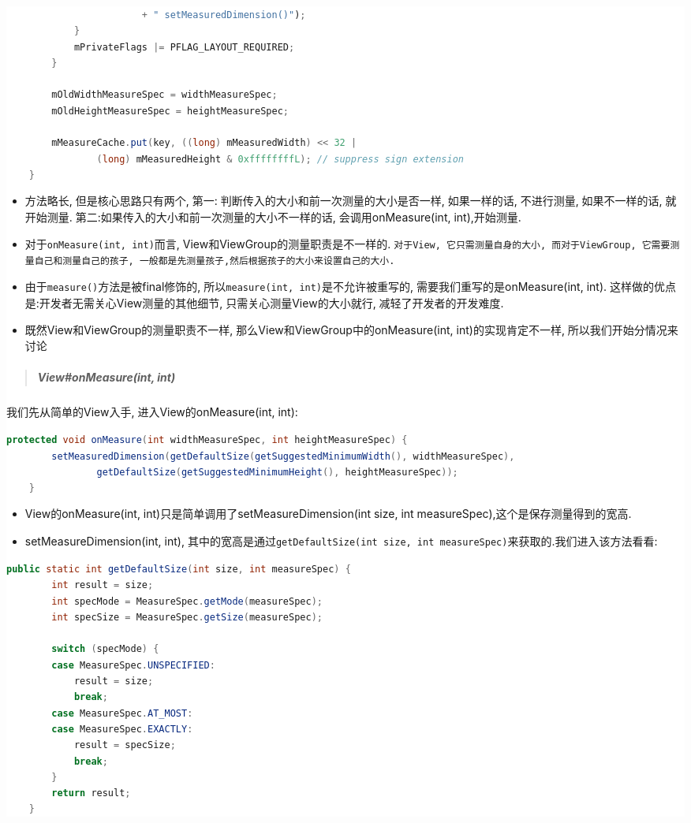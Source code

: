 ```java
                        + " setMeasuredDimension()");
            }
            mPrivateFlags |= PFLAG_LAYOUT_REQUIRED;
        }

        mOldWidthMeasureSpec = widthMeasureSpec;
        mOldHeightMeasureSpec = heightMeasureSpec;

        mMeasureCache.put(key, ((long) mMeasuredWidth) << 32 |
                (long) mMeasuredHeight & 0xffffffffL); // suppress sign extension
    }
```

* 方法略长, 但是核心思路只有两个, 第一: 判断传入的大小和前一次测量的大小是否一样, 如果一样的话, 不进行测量, 如果不一样的话, 就开始测量. 第二:如果传入的大小和前一次测量的大小不一样的话, 会调用onMeasure(int, int),开始测量.

* 对于``onMeasure(int, int)``而言, View和ViewGroup的测量职责是不一样的. ``对于View, 它只需测量自身的大小, 而对于ViewGroup, 它需要测量自己和测量自己的孩子, 一般都是先测量孩子,然后根据孩子的大小来设置自己的大小.``

* 由于``measure()``方法是被final修饰的, 所以``measure(int, int)``是不允许被重写的, 需要我们重写的是onMeasure(int, int). 这样做的优点是:开发者无需关心View测量的其他细节, 只需关心测量View的大小就行, 减轻了开发者的开发难度.

* 既然View和ViewGroup的测量职责不一样, 那么View和ViewGroup中的onMeasure(int, int)的实现肯定不一样, 所以我们开始分情况来讨论

> ##### View#onMeasure(int, int)

我们先从简单的View入手, 进入View的onMeasure(int, int):

```java
protected void onMeasure(int widthMeasureSpec, int heightMeasureSpec) {
        setMeasuredDimension(getDefaultSize(getSuggestedMinimumWidth(), widthMeasureSpec),
                getDefaultSize(getSuggestedMinimumHeight(), heightMeasureSpec));
    }
```

* View的onMeasure(int, int)只是简单调用了setMeasureDimension(int size, int measureSpec),这个是保存测量得到的宽高.

* setMeasureDimension(int, int), 其中的宽高是通过``getDefaultSize(int size, int measureSpec)``来获取的.我们进入该方法看看:

```java
public static int getDefaultSize(int size, int measureSpec) {
        int result = size;
        int specMode = MeasureSpec.getMode(measureSpec);
        int specSize = MeasureSpec.getSize(measureSpec);

        switch (specMode) {
        case MeasureSpec.UNSPECIFIED:
            result = size;
            break;
        case MeasureSpec.AT_MOST:
        case MeasureSpec.EXACTLY:
            result = specSize;
            break;
        }
        return result;
    }
```

